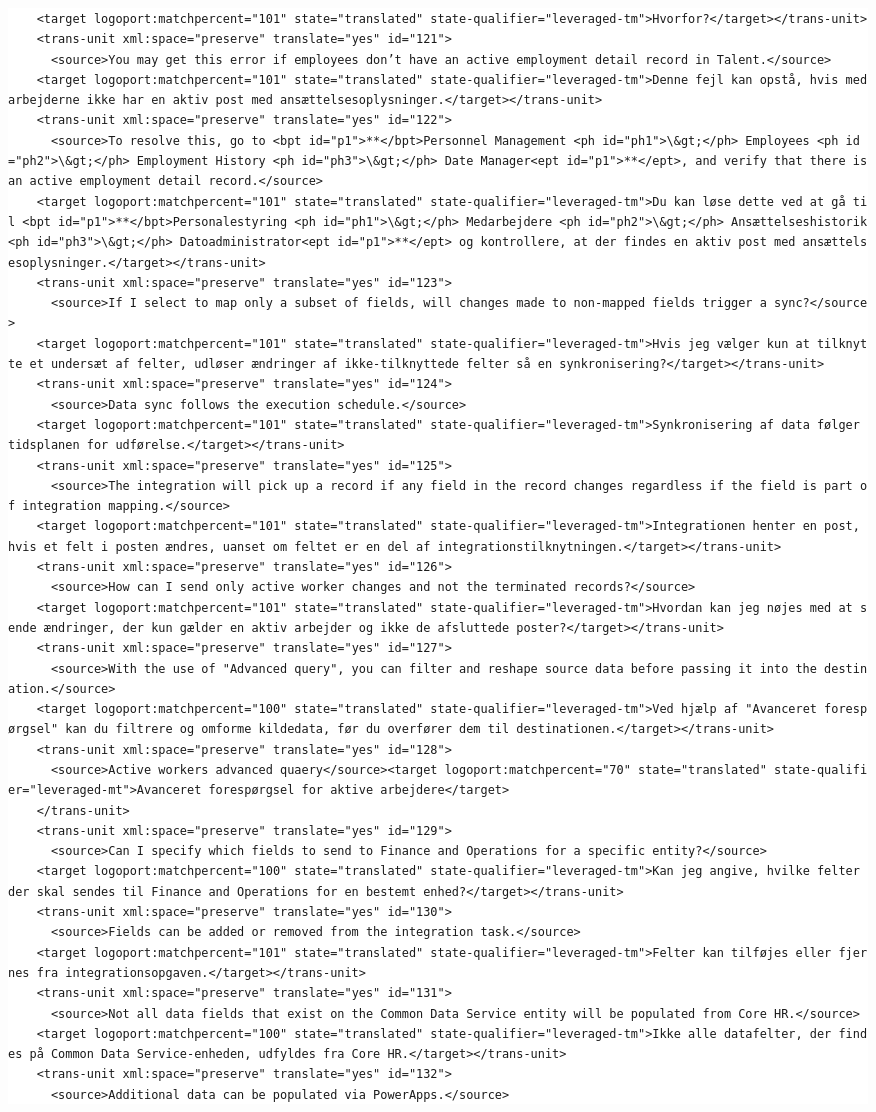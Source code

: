         <target logoport:matchpercent="101" state="translated" state-qualifier="leveraged-tm">Hvorfor?</target></trans-unit>
        <trans-unit xml:space="preserve" translate="yes" id="121">
          <source>You may get this error if employees don’t have an active employment detail record in Talent.</source>
        <target logoport:matchpercent="101" state="translated" state-qualifier="leveraged-tm">Denne fejl kan opstå, hvis medarbejderne ikke har en aktiv post med ansættelsesoplysninger.</target></trans-unit>
        <trans-unit xml:space="preserve" translate="yes" id="122">
          <source>To resolve this, go to <bpt id="p1">**</bpt>Personnel Management <ph id="ph1">\&gt;</ph> Employees <ph id="ph2">\&gt;</ph> Employment History <ph id="ph3">\&gt;</ph> Date Manager<ept id="p1">**</ept>, and verify that there is an active employment detail record.</source>
        <target logoport:matchpercent="101" state="translated" state-qualifier="leveraged-tm">Du kan løse dette ved at gå til <bpt id="p1">**</bpt>Personalestyring <ph id="ph1">\&gt;</ph> Medarbejdere <ph id="ph2">\&gt;</ph> Ansættelseshistorik <ph id="ph3">\&gt;</ph> Datoadministrator<ept id="p1">**</ept> og kontrollere, at der findes en aktiv post med ansættelsesoplysninger.</target></trans-unit>
        <trans-unit xml:space="preserve" translate="yes" id="123">
          <source>If I select to map only a subset of fields, will changes made to non-mapped fields trigger a sync?</source>
        <target logoport:matchpercent="101" state="translated" state-qualifier="leveraged-tm">Hvis jeg vælger kun at tilknytte et undersæt af felter, udløser ændringer af ikke-tilknyttede felter så en synkronisering?</target></trans-unit>
        <trans-unit xml:space="preserve" translate="yes" id="124">
          <source>Data sync follows the execution schedule.</source>
        <target logoport:matchpercent="101" state="translated" state-qualifier="leveraged-tm">Synkronisering af data følger tidsplanen for udførelse.</target></trans-unit>
        <trans-unit xml:space="preserve" translate="yes" id="125">
          <source>The integration will pick up a record if any field in the record changes regardless if the field is part of integration mapping.</source>
        <target logoport:matchpercent="101" state="translated" state-qualifier="leveraged-tm">Integrationen henter en post, hvis et felt i posten ændres, uanset om feltet er en del af integrationstilknytningen.</target></trans-unit>
        <trans-unit xml:space="preserve" translate="yes" id="126">
          <source>How can I send only active worker changes and not the terminated records?</source>
        <target logoport:matchpercent="101" state="translated" state-qualifier="leveraged-tm">Hvordan kan jeg nøjes med at sende ændringer, der kun gælder en aktiv arbejder og ikke de afsluttede poster?</target></trans-unit>
        <trans-unit xml:space="preserve" translate="yes" id="127">
          <source>With the use of "Advanced query", you can filter and reshape source data before passing it into the destination.</source>
        <target logoport:matchpercent="100" state="translated" state-qualifier="leveraged-tm">Ved hjælp af "Avanceret forespørgsel" kan du filtrere og omforme kildedata, før du overfører dem til destinationen.</target></trans-unit>
        <trans-unit xml:space="preserve" translate="yes" id="128">
          <source>Active workers advanced quaery</source><target logoport:matchpercent="70" state="translated" state-qualifier="leveraged-mt">Avanceret forespørgsel for aktive arbejdere</target>
        </trans-unit>
        <trans-unit xml:space="preserve" translate="yes" id="129">
          <source>Can I specify which fields to send to Finance and Operations for a specific entity?</source>
        <target logoport:matchpercent="100" state="translated" state-qualifier="leveraged-tm">Kan jeg angive, hvilke felter der skal sendes til Finance and Operations for en bestemt enhed?</target></trans-unit>
        <trans-unit xml:space="preserve" translate="yes" id="130">
          <source>Fields can be added or removed from the integration task.</source>
        <target logoport:matchpercent="101" state="translated" state-qualifier="leveraged-tm">Felter kan tilføjes eller fjernes fra integrationsopgaven.</target></trans-unit>
        <trans-unit xml:space="preserve" translate="yes" id="131">
          <source>Not all data fields that exist on the Common Data Service entity will be populated from Core HR.</source>
        <target logoport:matchpercent="100" state="translated" state-qualifier="leveraged-tm">Ikke alle datafelter, der findes på Common Data Service-enheden, udfyldes fra Core HR.</target></trans-unit>
        <trans-unit xml:space="preserve" translate="yes" id="132">
          <source>Additional data can be populated via PowerApps.</source>